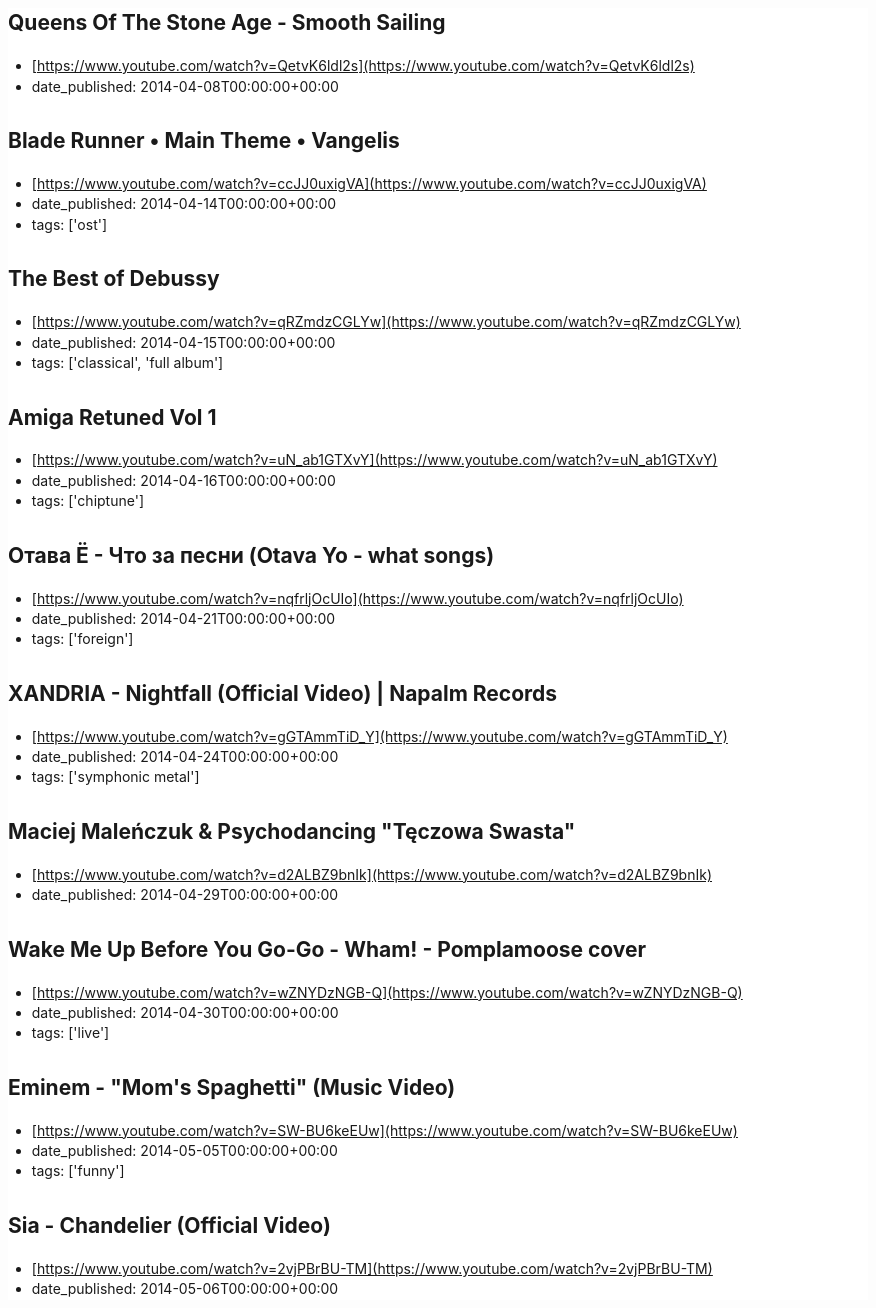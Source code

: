  ## Queens Of The Stone Age - Smooth Sailing
 - [https://www.youtube.com/watch?v=QetvK6ldl2s](https://www.youtube.com/watch?v=QetvK6ldl2s)
 - date_published: 2014-04-08T00:00:00+00:00

 ## Blade Runner • Main Theme • Vangelis
 - [https://www.youtube.com/watch?v=ccJJ0uxigVA](https://www.youtube.com/watch?v=ccJJ0uxigVA)
 - date_published: 2014-04-14T00:00:00+00:00
 - tags: ['ost']

 ## The Best of Debussy
 - [https://www.youtube.com/watch?v=qRZmdzCGLYw](https://www.youtube.com/watch?v=qRZmdzCGLYw)
 - date_published: 2014-04-15T00:00:00+00:00
 - tags: ['classical', 'full album']

 ## Amiga Retuned Vol 1
 - [https://www.youtube.com/watch?v=uN_ab1GTXvY](https://www.youtube.com/watch?v=uN_ab1GTXvY)
 - date_published: 2014-04-16T00:00:00+00:00
 - tags: ['chiptune']

 ## Отава Ё - Что за песни (Otava Yo - what songs)
 - [https://www.youtube.com/watch?v=nqfrljOcUIo](https://www.youtube.com/watch?v=nqfrljOcUIo)
 - date_published: 2014-04-21T00:00:00+00:00
 - tags: ['foreign']

 ## XANDRIA - Nightfall (Official Video) | Napalm Records
 - [https://www.youtube.com/watch?v=gGTAmmTiD_Y](https://www.youtube.com/watch?v=gGTAmmTiD_Y)
 - date_published: 2014-04-24T00:00:00+00:00
 - tags: ['symphonic metal']

 ## Maciej Maleńczuk & Psychodancing "Tęczowa Swasta"
 - [https://www.youtube.com/watch?v=d2ALBZ9bnIk](https://www.youtube.com/watch?v=d2ALBZ9bnIk)
 - date_published: 2014-04-29T00:00:00+00:00

 ## Wake Me Up Before You Go-Go - Wham! - Pomplamoose cover
 - [https://www.youtube.com/watch?v=wZNYDzNGB-Q](https://www.youtube.com/watch?v=wZNYDzNGB-Q)
 - date_published: 2014-04-30T00:00:00+00:00
 - tags: ['live']

 ## Eminem - "Mom's Spaghetti" (Music Video)
 - [https://www.youtube.com/watch?v=SW-BU6keEUw](https://www.youtube.com/watch?v=SW-BU6keEUw)
 - date_published: 2014-05-05T00:00:00+00:00
 - tags: ['funny']

 ## Sia - Chandelier (Official Video)
 - [https://www.youtube.com/watch?v=2vjPBrBU-TM](https://www.youtube.com/watch?v=2vjPBrBU-TM)
 - date_published: 2014-05-06T00:00:00+00:00
